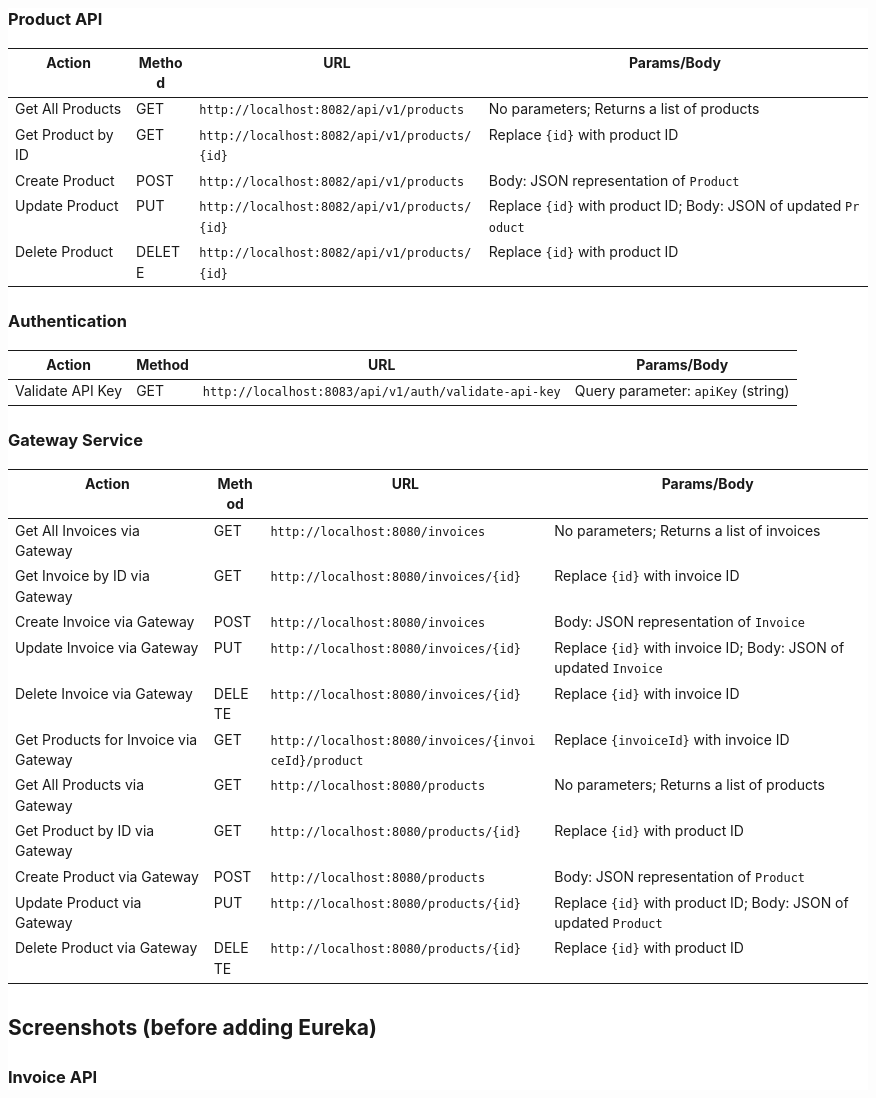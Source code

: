 ### Product API
| Action                            | Method | URL                                    | Params/Body                                    |
|-----------------------------------|--------|----------------------------------------|------------------------------------------------|
| Get All Products                  | GET    | `http://localhost:8082/api/v1/products` | No parameters; Returns a list of products      |
| Get Product by ID                 | GET    | `http://localhost:8082/api/v1/products/{id}` | Replace `{id}` with product ID                |
| Create Product                    | POST   | `http://localhost:8082/api/v1/products` | Body: JSON representation of `Product`         |
| Update Product                    | PUT    | `http://localhost:8082/api/v1/products/{id}` | Replace `{id}` with product ID; Body: JSON of updated `Product` |
| Delete Product                    | DELETE | `http://localhost:8082/api/v1/products/{id}` | Replace `{id}` with product ID                |

### Authentication

| Action                             | Method | URL                                             | Params/Body                                      |
|------------------------------------|--------|-------------------------------------------------|--------------------------------------------------|
| Validate API Key                   | GET    | `http://localhost:8083/api/v1/auth/validate-api-key` | Query parameter: `apiKey` (string)               |


### Gateway Service
| Action                            | Method | URL                                    | Params/Body                                    |
|-----------------------------------|--------|----------------------------------------|------------------------------------------------|
| Get All Invoices via Gateway      | GET    | `http://localhost:8080/invoices`        | No parameters; Returns a list of invoices      |
| Get Invoice by ID via Gateway     | GET    | `http://localhost:8080/invoices/{id}`   | Replace `{id}` with invoice ID                |
| Create Invoice via Gateway        | POST   | `http://localhost:8080/invoices`        | Body: JSON representation of `Invoice`         |
| Update Invoice via Gateway        | PUT    | `http://localhost:8080/invoices/{id}`   | Replace `{id}` with invoice ID; Body: JSON of updated `Invoice` |
| Delete Invoice via Gateway        | DELETE | `http://localhost:8080/invoices/{id}`   | Replace `{id}` with invoice ID                |
| Get Products for Invoice via Gateway | GET    | `http://localhost:8080/invoices/{invoiceId}/product` | Replace `{invoiceId}` with invoice ID |
| Get All Products via Gateway      | GET    | `http://localhost:8080/products`        | No parameters; Returns a list of products      |
| Get Product by ID via Gateway     | GET    | `http://localhost:8080/products/{id}`   | Replace `{id}` with product ID                |
| Create Product via Gateway        | POST   | `http://localhost:8080/products`        | Body: JSON representation of `Product`         |
| Update Product via Gateway        | PUT    | `http://localhost:8080/products/{id}`   | Replace `{id}` with product ID; Body: JSON of updated `Product` |
| Delete Product via Gateway        | DELETE | `http://localhost:8080/products/{id}`   | Replace `{id}` with product ID                |

## Screenshots (before adding Eureka)
### Invoice API